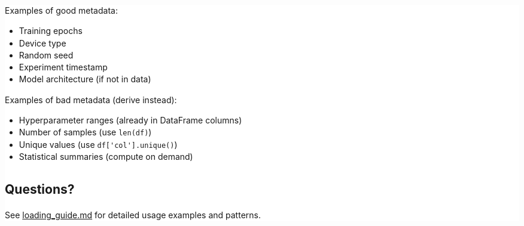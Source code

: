 Examples of good metadata:
- Training epochs
- Device type
- Random seed
- Experiment timestamp
- Model architecture (if not in data)

Examples of bad metadata (derive instead):
- Hyperparameter ranges (already in DataFrame columns)
- Number of samples (use `len(df)`)
- Unique values (use `df['col'].unique()`)
- Statistical summaries (compute on demand)

## Questions?

See [loading_guide.md](visualization/loading_guide.md) for detailed usage examples and patterns.
